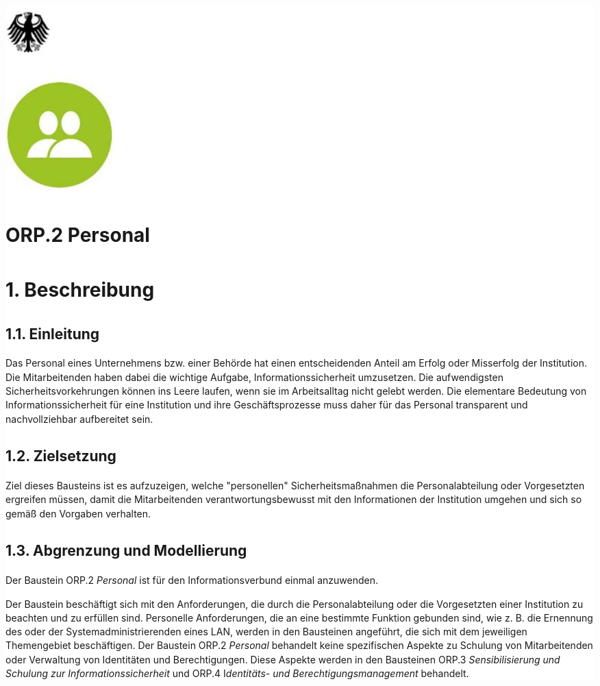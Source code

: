![](_page_0_Picture_0.jpeg)

![](_page_0_Picture_2.jpeg)

# **ORP.2 Personal**

# **1. Beschreibung**

## **1.1. Einleitung**

Das Personal eines Unternehmens bzw. einer Behörde hat einen entscheidenden Anteil am Erfolg oder Misserfolg der Institution. Die Mitarbeitenden haben dabei die wichtige Aufgabe, Informationssicherheit umzusetzen. Die aufwendigsten Sicherheitsvorkehrungen können ins Leere laufen, wenn sie im Arbeitsalltag nicht gelebt werden. Die elementare Bedeutung von Informationssicherheit für eine Institution und ihre Geschäftsprozesse muss daher für das Personal transparent und nachvollziehbar aufbereitet sein.

## **1.2. Zielsetzung**

Ziel dieses Bausteins ist es aufzuzeigen, welche "personellen" Sicherheitsmaßnahmen die Personalabteilung oder Vorgesetzten ergreifen müssen, damit die Mitarbeitenden verantwortungsbewusst mit den Informationen der Institution umgehen und sich so gemäß den Vorgaben verhalten.

## **1.3. Abgrenzung und Modellierung**

Der Baustein ORP.2 *Personal* ist für den Informationsverbund einmal anzuwenden.

Der Baustein beschäftigt sich mit den Anforderungen, die durch die Personalabteilung oder die Vorgesetzten einer Institution zu beachten und zu erfüllen sind. Personelle Anforderungen, die an eine bestimmte Funktion gebunden sind, wie z. B. die Ernennung des oder der Systemadministrierenden eines LAN, werden in den Bausteinen angeführt, die sich mit dem jeweiligen Themengebiet beschäftigen. Der Baustein ORP.2 *Personal* behandelt keine spezifischen Aspekte zu Schulung von Mitarbeitenden oder Verwaltung von Identitäten und Berechtigungen. Diese Aspekte werden in den Bausteinen ORP.3 *Sensibilisierung und Schulung zur Informationssicherheit* und ORP.4 I*dentitäts- und Berechtigungsmanagement* behandelt.
